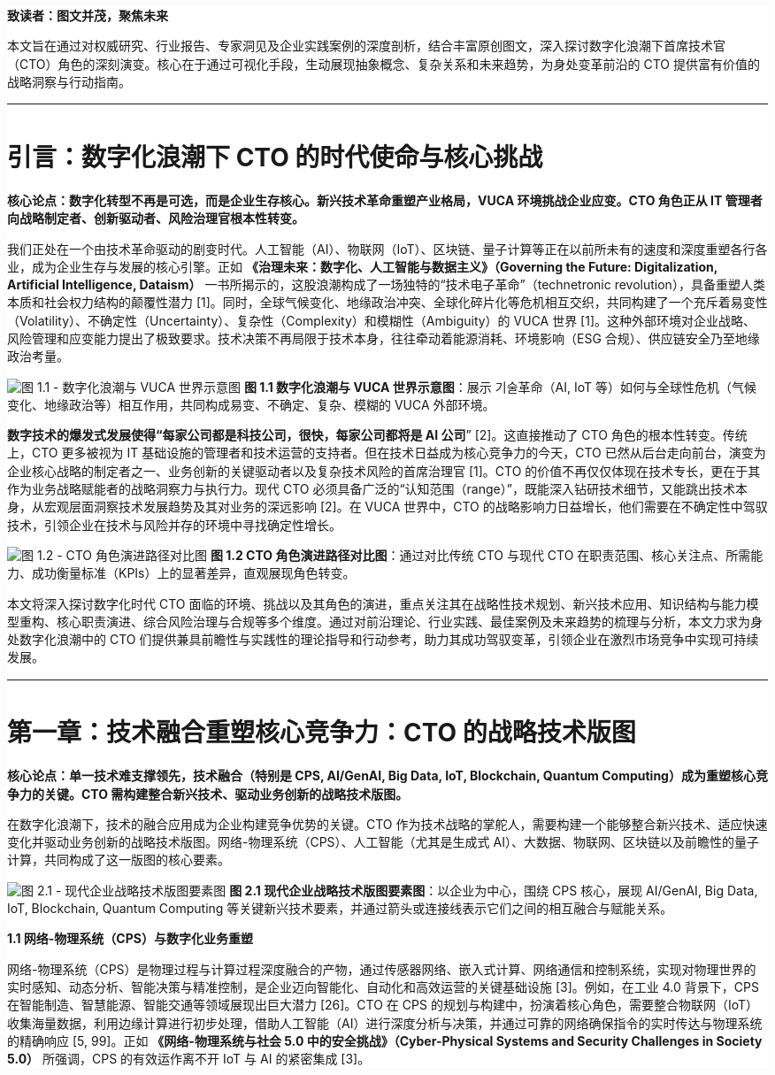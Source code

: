 # 

**致读者：图文并茂，聚焦未来**

本文旨在通过对权威研究、行业报告、专家洞见及企业实践案例的深度剖析，结合丰富原创图文，深入探讨数字化浪潮下首席技术官（CTO）角色的深刻演变。核心在于通过可视化手段，生动展现抽象概念、复杂关系和未来趋势，为身处变革前沿的 CTO 提供富有价值的战略洞察与行动指南。

***

# 引言：数字化浪潮下 CTO 的时代使命与核心挑战

**核心论点：数字化转型不再是可选，而是企业生存核心。新兴技术革命重塑产业格局，VUCA 环境挑战企业应变。CTO 角色正从 IT 管理者向战略制定者、创新驱动者、风险治理官根本性转变。**

我们正处在一个由技术革命驱动的剧变时代。人工智能（AI）、物联网（IoT）、区块链、量子计算等正在以前所未有的速度和深度重塑各行各业，成为企业生存与发展的核心引擎。正如 **《治理未来：数字化、人工智能与数据主义》（Governing the Future: Digitalization, Artificial Intelligence, Dataism）** 一书所揭示的，这股浪潮构成了一场独特的“技术电子革命”（technetronic revolution），具备重塑人类本质和社会权力结构的颠覆性潜力 [1]。同时，全球气候变化、地缘政治冲突、全球化碎片化等危机相互交织，共同构建了一个充斥着易变性（Volatility）、不确定性（Uncertainty）、复杂性（Complexity）和模糊性（Ambiguity）的 VUCA 世界 [1]。这种外部环境对企业战略、风险管理和应变能力提出了极致要求。技术决策不再局限于技术本身，往往牵动着能源消耗、环境影响（ESG 合规）、供应链安全乃至地缘政治考量。

![图 1.1 - 数字化浪潮与 VUCA 世界示意图](https://r2.flowith.net/files/o/1747915498855-DigitalWaveAndVUCAWorldDiagram_index_0@1024x1024.png)
**图 1.1 数字化浪潮与 VUCA 世界示意图**：展示 기술革命（AI, IoT 等）如何与全球性危机（气候变化、地缘政治等）相互作用，共同构成易变、不确定、复杂、模糊的 VUCA 外部环境。

**数字技术的爆发式发展使得“每家公司都是科技公司，很快，每家公司都将是 AI 公司**” [2]。这直接推动了 CTO 角色的根本性转变。传统上，CTO 更多被视为 IT 基础设施的管理者和技术运营的支持者。但在技术日益成为核心竞争力的今天，CTO 已然从后台走向前台，演变为企业核心战略的制定者之一、业务创新的关键驱动者以及复杂技术风险的首席治理官 [1]。CTO 的价值不再仅仅体现在技术专长，更在于其作为业务战略赋能者的战略洞察力与执行力。现代 CTO 必须具备广泛的“认知范围（range）”，既能深入钻研技术细节，又能跳出技术本身，从宏观层面洞察技术发展趋势及其对业务的深远影响 [2]。在 VUCA 世界中，CTO 的战略影响力日益增长，他们需要在不确定性中驾驭技术，引领企业在技术与风险并存的环境中寻找确定性增长。

![图 1.2 - CTO 角色演进路径对比图](https://r2.flowith.net/files/o/1747915505729-CTO_role_evolution_comparison_chart_index_1@1024x1024.png)
**图 1.2 CTO 角色演进路径对比图**：通过对比传统 CTO 与现代 CTO 在职责范围、核心关注点、所需能力、成功衡量标准（KPIs）上的显著差异，直观展现角色转变。

本文将深入探讨数字化时代 CTO 面临的环境、挑战以及其角色的演进，重点关注其在战略性技术规划、新兴技术应用、知识结构与能力模型重构、核心职责演进、综合风险治理与合规等多个维度。通过对前沿理论、行业实践、最佳案例及未来趋势的梳理与分析，本文力求为身处数字化浪潮中的 CTO 们提供兼具前瞻性与实践性的理论指导和行动参考，助力其成功驾驭变革，引领企业在激烈市场竞争中实现可持续发展。

***

# 第一章：技术融合重塑核心竞争力：CTO 的战略技术版图

**核心论点：单一技术难支撑领先，技术融合（特别是 CPS, AI/GenAI, Big Data, IoT, Blockchain, Quantum Computing）成为重塑核心竞争力的关键。CTO 需构建整合新兴技术、驱动业务创新的战略技术版图。**

在数字化浪潮下，技术的融合应用成为企业构建竞争优势的关键。CTO 作为技术战略的掌舵人，需要构建一个能够整合新兴技术、适应快速变化并驱动业务创新的战略技术版图。网络-物理系统（CPS）、人工智能（尤其是生成式 AI）、大数据、物联网、区块链以及前瞻性的量子计算，共同构成了这一版图的核心要素。

![图 2.1 - 现代企业战略技术版图要素图](https://r2.flowith.net/files/o/1747915518014-Modern_Enterprise_Strategic_Technology_Landscape_index_2@1024x1024.png)
**图 2.1 现代企业战略技术版图要素图**：以企业为中心，围绕 CPS 核心，展现 AI/GenAI, Big Data, IoT, Blockchain, Quantum Computing 等关键新兴技术要素，并通过箭头或连接线表示它们之间的相互融合与赋能关系。

**1.1 网络-物理系统（CPS）与数字化业务重塑**

网络-物理系统（CPS）是物理过程与计算过程深度融合的产物，通过传感器网络、嵌入式计算、网络通信和控制系统，实现对物理世界的实时感知、动态分析、智能决策与精准控制，是企业迈向智能化、自动化和高效运营的关键基础设施 [3]。例如，在工业 4.0 背景下，CPS 在智能制造、智慧能源、智能交通等领域展现出巨大潜力 [26]。CTO 在 CPS 的规划与构建中，扮演着核心角色，需要整合物联网（IoT）收集海量数据，利用边缘计算进行初步处理，借助人工智能（AI）进行深度分析与决策，并通过可靠的网络确保指令的实时传达与物理系统的精确响应 [5, 99]。正如 **《网络-物理系统与社会 5.0 中的安全挑战》（Cyber-Physical Systems and Security Challenges in Society 5.0）** 所强调，CPS 的有效运作离不开 IoT 与 AI 的紧密集成 [3]。
